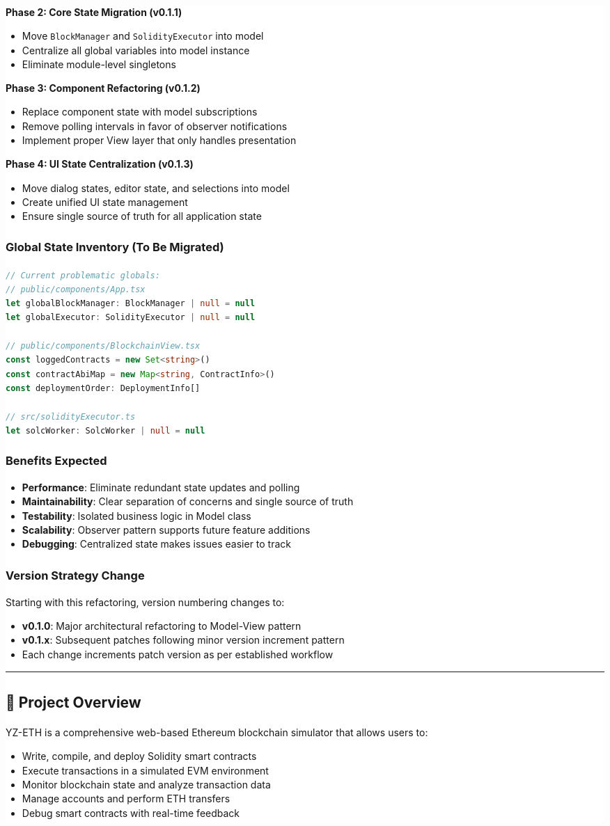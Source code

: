 **Phase 2: Core State Migration (v0.1.1)**
- Move `BlockManager` and `SolidityExecutor` into model
- Centralize all global variables into model instance
- Eliminate module-level singletons

**Phase 3: Component Refactoring (v0.1.2)**
- Replace component state with model subscriptions
- Remove polling intervals in favor of observer notifications
- Implement proper View layer that only handles presentation

**Phase 4: UI State Centralization (v0.1.3)**
- Move dialog states, editor state, and selections into model
- Create unified UI state management
- Ensure single source of truth for all application state

### **Global State Inventory (To Be Migrated)**

```typescript
// Current problematic globals:
// public/components/App.tsx
let globalBlockManager: BlockManager | null = null
let globalExecutor: SolidityExecutor | null = null

// public/components/BlockchainView.tsx  
const loggedContracts = new Set<string>()
const contractAbiMap = new Map<string, ContractInfo>()
const deploymentOrder: DeploymentInfo[]

// src/solidityExecutor.ts
let solcWorker: SolcWorker | null = null
```

### **Benefits Expected**
- **Performance**: Eliminate redundant state updates and polling
- **Maintainability**: Clear separation of concerns and single source of truth
- **Testability**: Isolated business logic in Model class
- **Scalability**: Observer pattern supports future feature additions
- **Debugging**: Centralized state makes issues easier to track

### **Version Strategy Change**
Starting with this refactoring, version numbering changes to:
- **v0.1.0**: Major architectural refactoring to Model-View pattern
- **v0.1.x**: Subsequent patches following minor version increment pattern
- Each change increments patch version as per established workflow

---

## 🎯 **Project Overview**

YZ-ETH is a comprehensive web-based Ethereum blockchain simulator that allows users to:
- Write, compile, and deploy Solidity smart contracts
- Execute transactions in a simulated EVM environment
- Monitor blockchain state and analyze transaction data
- Manage accounts and perform ETH transfers
- Debug smart contracts with real-time feedback
